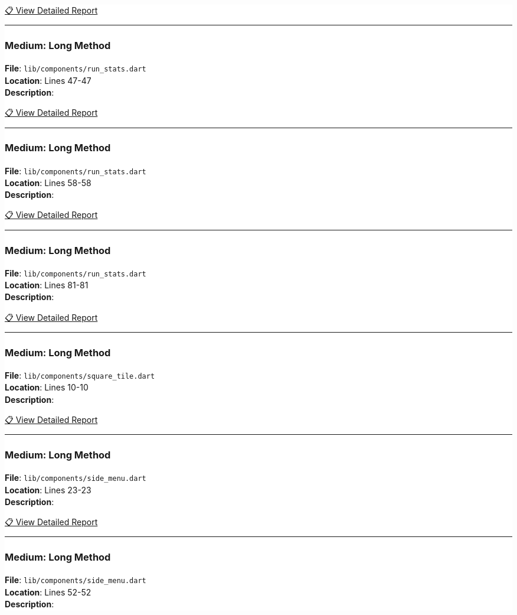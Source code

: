 [📋 View Detailed Report](../detailed-reports/6cd894a2-long-method.md)

---

### Medium: Long Method
**File**: `lib/components/run_stats.dart`  
**Location**: Lines 47-47  
**Description**: 

[📋 View Detailed Report](../detailed-reports/c3c0b347-long-method.md)

---

### Medium: Long Method
**File**: `lib/components/run_stats.dart`  
**Location**: Lines 58-58  
**Description**: 

[📋 View Detailed Report](../detailed-reports/61413cdb-long-method.md)

---

### Medium: Long Method
**File**: `lib/components/run_stats.dart`  
**Location**: Lines 81-81  
**Description**: 

[📋 View Detailed Report](../detailed-reports/3a44ef11-long-method.md)

---

### Medium: Long Method
**File**: `lib/components/square_tile.dart`  
**Location**: Lines 10-10  
**Description**: 

[📋 View Detailed Report](../detailed-reports/dbd2563f-long-method.md)

---

### Medium: Long Method
**File**: `lib/components/side_menu.dart`  
**Location**: Lines 23-23  
**Description**: 

[📋 View Detailed Report](../detailed-reports/8858389a-long-method.md)

---

### Medium: Long Method
**File**: `lib/components/side_menu.dart`  
**Location**: Lines 52-52  
**Description**: 
